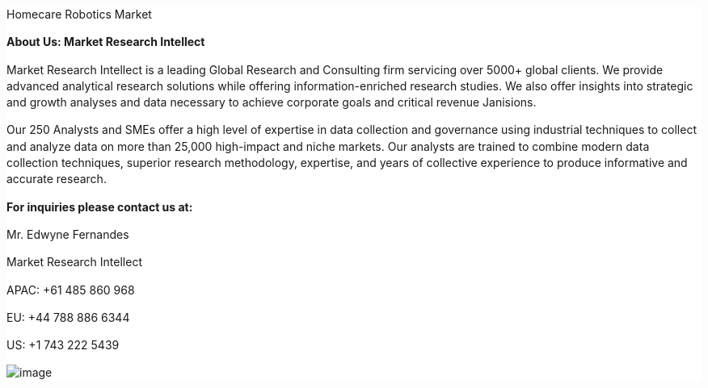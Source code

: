 Homecare Robotics Market</a></span></p><p><strong><span class="font-[700]">About Us: Market Research Intellect</span></strong></p><p><span class="">Market Research Intellect is a leading Global Research and Consulting firm servicing over 5000+ global clients. We provide advanced analytical research solutions while offering information-enriched research studies.&nbsp;</span>We also offer insights into strategic and growth analyses and data necessary to achieve corporate goals and critical revenue Janisions.</p><p><span class="">Our 250 Analysts and SMEs offer a high level of expertise in data collection and governance using industrial techniques to collect and analyze data on more than 25,000 high-impact and niche markets. Our analysts are trained to combine modern data collection techniques, superior research methodology, expertise, and years of collective experience to produce informative and accurate research.</span></p><p><strong>For inquiries please contact us at:</strong></p><p>Mr. Edwyne Fernandes</p><p>Market Research Intellect</p><p>APAC: +61 485 860 968</p><p>EU: +44 788 886 6344</p><p>US: +1 743 222 5439</p>
![image](https://github.com/user-attachments/assets/7dcfb982-8bf7-446f-bf2e-b3f998515e94)
